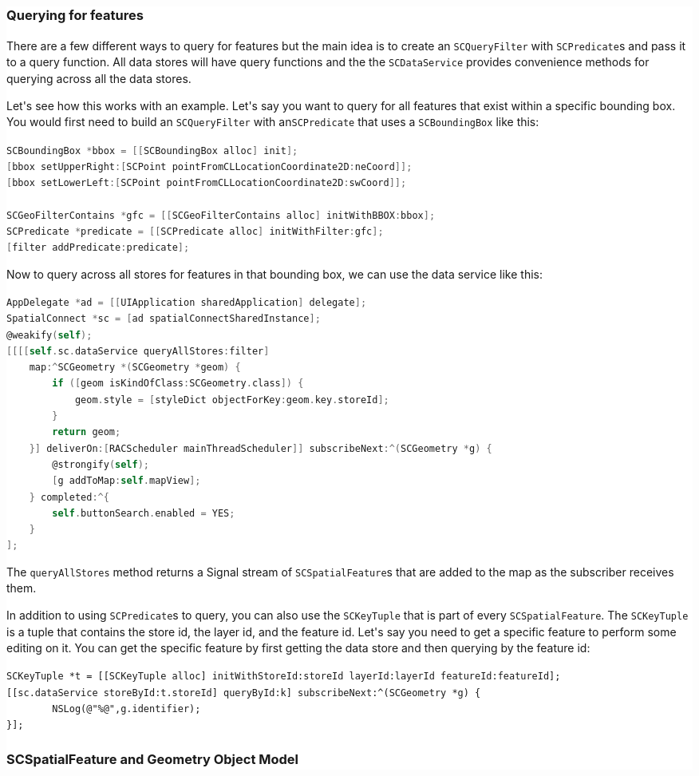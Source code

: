 ### Querying for features

There are a few different ways to query for features but the main idea is to create an `SCQueryFilter` with `SCPredicate`s and pass it to a query function.  All data stores will have query functions and the the `SCDataService` provides convenience methods for querying across all the data stores.

Let's see how this works with an example.  Let's say you want to query for all features that exist within a specific bounding box.  You would first need to build an `SCQueryFilter` with an`SCPredicate` that uses a `SCBoundingBox` like this:

```objective-c
SCBoundingBox *bbox = [[SCBoundingBox alloc] init];
[bbox setUpperRight:[SCPoint pointFromCLLocationCoordinate2D:neCoord]];
[bbox setLowerLeft:[SCPoint pointFromCLLocationCoordinate2D:swCoord]];

SCGeoFilterContains *gfc = [[SCGeoFilterContains alloc] initWithBBOX:bbox];
SCPredicate *predicate = [[SCPredicate alloc] initWithFilter:gfc];
[filter addPredicate:predicate];
```

Now to query across all stores for features in that bounding box, we can use the data service like this:

```objective-c
AppDelegate *ad = [[UIApplication sharedApplication] delegate];
SpatialConnect *sc = [ad spatialConnectSharedInstance];
@weakify(self);
[[[[self.sc.dataService queryAllStores:filter]
	map:^SCGeometry *(SCGeometry *geom) {
   		if ([geom isKindOfClass:SCGeometry.class]) {
   			geom.style = [styleDict objectForKey:geom.key.storeId];
   		}
   		return geom;
   	}] deliverOn:[RACScheduler mainThreadScheduler]] subscribeNext:^(SCGeometry *g) {
   		@strongify(self);
   		[g addToMap:self.mapView];
   	} completed:^{
   		self.buttonSearch.enabled = YES;
   	}
];
```
The `queryAllStores` method returns a Signal stream of `SCSpatialFeature`s that are added to the map as the subscriber receives them.

In addition to using `SCPredicate`s to query, you can also use the `SCKeyTuple` that is part of every `SCSpatialFeature`.  The `SCKeyTuple` is a tuple that contains the store id, the layer id, and the feature id.  Let's say you need to get a specific feature to perform some editing on it.  You can get the specific feature by first getting the data store and then querying by the feature id:

```
SCKeyTuple *t = [[SCKeyTuple alloc] initWithStoreId:storeId layerId:layerId featureId:featureId];
[[sc.dataService storeById:t.storeId] queryById:k] subscribeNext:^(SCGeometry *g) {
   		NSLog(@"%@",g.identifier);
}];
```
### SCSpatialFeature and Geometry Object Model
